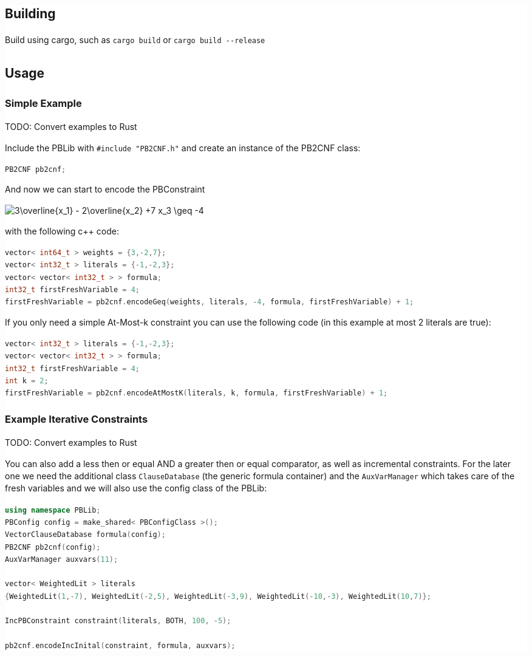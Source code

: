 

## Building

Build using cargo, such as `cargo build` or `cargo build --release`

## Usage
### Simple Example

TODO: Convert examples to Rust

Include the PBLib with `#include "PB2CNF.h"` and create an instance of the PB2CNF class:
```C++
PB2CNF pb2cnf;
```

And now we can start to encode the PBConstraint

![3\overline{x_1} - 2\overline{x_2} +7 x_3 \geq -4](http://latex.codecogs.com/gif.latex?%20$3\overline{x_1}%20-%202\overline{x_2}%20+7%20x_3%20\geq%20-4$)


with the following c++ code:

```C++
vector< int64_t > weights = {3,-2,7};
vector< int32_t > literals = {-1,-2,3};
vector< vector< int32_t > > formula;
int32_t firstFreshVariable = 4;
firstFreshVariable = pb2cnf.encodeGeq(weights, literals, -4, formula, firstFreshVariable) + 1;
```

If you only need a simple At-Most-k constraint
you can use the following code
(in this example at most 2 literals are true):
```C++
vector< int32_t > literals = {-1,-2,3};
vector< vector< int32_t > > formula;
int32_t firstFreshVariable = 4;
int k = 2;
firstFreshVariable = pb2cnf.encodeAtMostK(literals, k, formula, firstFreshVariable) + 1;
```

### Example Iterative Constraints

TODO: Convert examples to Rust

You can also add a less then or equal AND a greater then or equal comparator,
as well as incremental constraints. For the later one we need the additional
class `ClauseDatabase` (the generic formula container) and the `AuxVarManager`
which takes care of the fresh variables and we will also use the config class of the PBLib:

```C++
using namespace PBLib;
PBConfig config = make_shared< PBConfigClass >();
VectorClauseDatabase formula(config);
PB2CNF pb2cnf(config);
AuxVarManager auxvars(11);

vector< WeightedLit > literals
{WeightedLit(1,-7), WeightedLit(-2,5), WeightedLit(-3,9), WeightedLit(-10,-3), WeightedLit(10,7)};

IncPBConstraint constraint(literals, BOTH, 100, -5);

pb2cnf.encodeIncInital(constraint, formula, auxvars);
```
